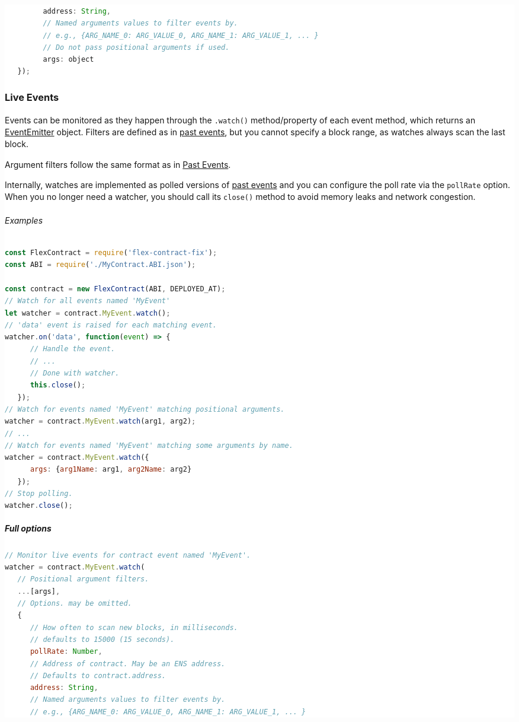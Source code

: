 ```js
         address: String,
         // Named arguments values to filter events by.
         // e.g., {ARG_NAME_0: ARG_VALUE_0, ARG_NAME_1: ARG_VALUE_1, ... }
         // Do not pass positional arguments if used.
         args: object
   });
```

### Live Events
Events can be monitored as they happen through the `.watch()` method/property
of each event method, which returns an
[EventEmitter](https://nodejs.org/api/events.html) object.
Filters are defined as in [past events](#past-events),
but you cannot specify a block range, as watches always scan the last block.

Argument filters follow the same format as in [Past Events](#past-events).

Internally, watches are implemented as polled versions of
[past events](#past-events) and you can configure the poll rate via the
`pollRate` option. When you no longer need a
watcher, you should call its `close()` method to avoid memory leaks and network
congestion.

###### Examples
```js
const FlexContract = require('flex-contract-fix');
const ABI = require('./MyContract.ABI.json');

const contract = new FlexContract(ABI, DEPLOYED_AT);
// Watch for all events named 'MyEvent'
let watcher = contract.MyEvent.watch();
// 'data' event is raised for each matching event.
watcher.on('data', function(event) => {
      // Handle the event.
      // ...
      // Done with watcher.
      this.close();
   });
// Watch for events named 'MyEvent' matching positional arguments.
watcher = contract.MyEvent.watch(arg1, arg2);
// ...
// Watch for events named 'MyEvent' matching some arguments by name.
watcher = contract.MyEvent.watch({
      args: {arg1Name: arg1, arg2Name: arg2}
   });
// Stop polling.
watcher.close();
```

##### Full options
```js
// Monitor live events for contract event named 'MyEvent'.
watcher = contract.MyEvent.watch(
   // Positional argument filters.
   ...[args],
   // Options. may be omitted.
   {
      // How often to scan new blocks, in milliseconds.
      // defaults to 15000 (15 seconds).
      pollRate: Number,
      // Address of contract. May be an ENS address.
      // Defaults to contract.address.
      address: String,
      // Named arguments values to filter events by.
      // e.g., {ARG_NAME_0: ARG_VALUE_0, ARG_NAME_1: ARG_VALUE_1, ... }
```